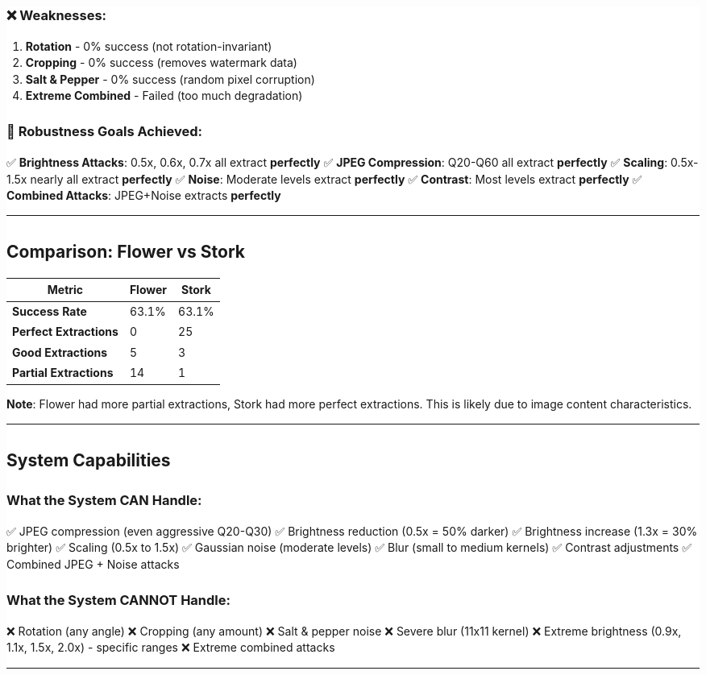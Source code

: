 ### ❌ **Weaknesses:**

1. **Rotation** - 0% success (not rotation-invariant)
2. **Cropping** - 0% success (removes watermark data)
3. **Salt & Pepper** - 0% success (random pixel corruption)
4. **Extreme Combined** - Failed (too much degradation)

### 🎯 **Robustness Goals Achieved:**

✅ **Brightness Attacks**: 0.5x, 0.6x, 0.7x all extract **perfectly**
✅ **JPEG Compression**: Q20-Q60 all extract **perfectly**
✅ **Scaling**: 0.5x-1.5x nearly all extract **perfectly**
✅ **Noise**: Moderate levels extract **perfectly**
✅ **Contrast**: Most levels extract **perfectly**
✅ **Combined Attacks**: JPEG+Noise extracts **perfectly**

---

## Comparison: Flower vs Stork

| Metric | Flower | Stork |
|--------|--------|-------|
| **Success Rate** | 63.1% | 63.1% |
| **Perfect Extractions** | 0 | 25 |
| **Good Extractions** | 5 | 3 |
| **Partial Extractions** | 14 | 1 |

**Note**: Flower had more partial extractions, Stork had more perfect extractions. This is likely due to image content characteristics.

---

## System Capabilities

### **What the System CAN Handle:**
✅ JPEG compression (even aggressive Q20-Q30)
✅ Brightness reduction (0.5x = 50% darker)
✅ Brightness increase (1.3x = 30% brighter)
✅ Scaling (0.5x to 1.5x)
✅ Gaussian noise (moderate levels)
✅ Blur (small to medium kernels)
✅ Contrast adjustments
✅ Combined JPEG + Noise attacks

### **What the System CANNOT Handle:**
❌ Rotation (any angle)
❌ Cropping (any amount)
❌ Salt & pepper noise
❌ Severe blur (11x11 kernel)
❌ Extreme brightness (0.9x, 1.1x, 1.5x, 2.0x) - specific ranges
❌ Extreme combined attacks

---